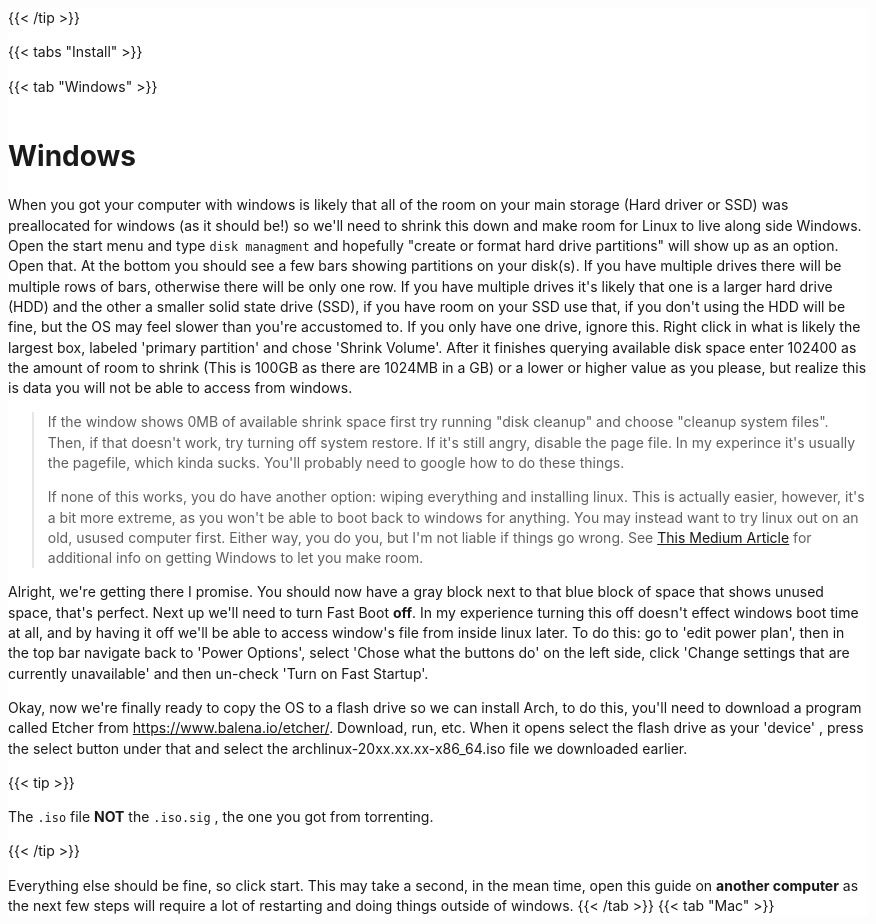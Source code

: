 {{< /tip >}}


{{< tabs "Install" >}}

{{< tab "Windows" >}}

# Windows

When you got your computer with windows is likely that all of the room on your main storage (Hard driver or SSD) was preallocated for windows (as it should be!) so we'll need to shrink this down and make room for Linux to live along side Windows. Open the start menu and type `disk managment` and hopefully "create or format hard drive partitions" will show up as an option. Open that. At the bottom you should see a few bars showing partitions on your disk(s). If you have multiple drives there will be multiple rows of bars, otherwise there will be only one row. If you have multiple drives it's likely that one is a larger hard drive (HDD) and the other a smaller solid state drive (SSD), if you have room on your SSD use that, if you don't using the HDD will be fine, but the OS may feel slower than you're accustomed to. If you only have one drive, ignore this. Right click in what is likely the largest box, labeled 'primary partition' and chose 'Shrink Volume'. After it finishes querying available disk space enter 102400 as the amount of room to shrink (This is 100GB as there are 1024MB in a GB) or a lower or higher value as you please, but realize this is data you will not be able to access from windows.

> If the window shows 0MB of available shrink space first try running "disk cleanup" and choose "cleanup system files". Then, if that doesn't work, try turning off system restore. If it's still angry, disable the page file. In my experince it's usually the pagefile, which kinda sucks. You'll probably need to google how to do these things.
>
> If none of this works, you do have another option: wiping everything and installing linux. This is actually easier, however, it's a bit more extreme, as you won't be able to boot back to windows for anything. You may instead want to try linux out on an old, usused computer first. Either way, you do you, but I'm not liable if things go wrong.
> See [This Medium Article](https://medium.com/@terajournal/increasing-size-of-available-shrink-space-for-hard-drive-partition-in-windows-8fffa50535d3) for additional info on getting Windows to let you make room.

Alright, we're getting there I promise. You should now have a gray block next to that blue block of space that shows unused space, that's perfect. Next up we'll need to turn Fast Boot **off**. In my experience turning this off doesn't effect windows boot time at all, and by having it off we'll be able to access window's file from inside linux later. To do this: go to 'edit power plan', then in the top bar navigate back to 'Power Options', select 'Chose what the buttons do' on the left side, click 'Change settings that are currently unavailable' and then un-check 'Turn on Fast Startup'.

Okay, now we're finally ready to copy the OS to a flash drive so we can install Arch, to do this, you'll need to download a program called Etcher from https://www.balena.io/etcher/. Download, run, etc. When it opens select the flash drive as your 'device' , press the select button under that and select the archlinux-20xx.xx.xx-x86_64.iso file we downloaded earlier. 

{{< tip >}}

The `.iso` file **NOT** the `.iso.sig` , the one you got from torrenting.

{{< /tip >}}

Everything else should be fine, so click start. This may take a second, in the mean time, open this guide on **another computer** as the next few steps will require a lot of restarting and doing things outside of windows.
{{< /tab >}}
{{< tab "Mac" >}}
